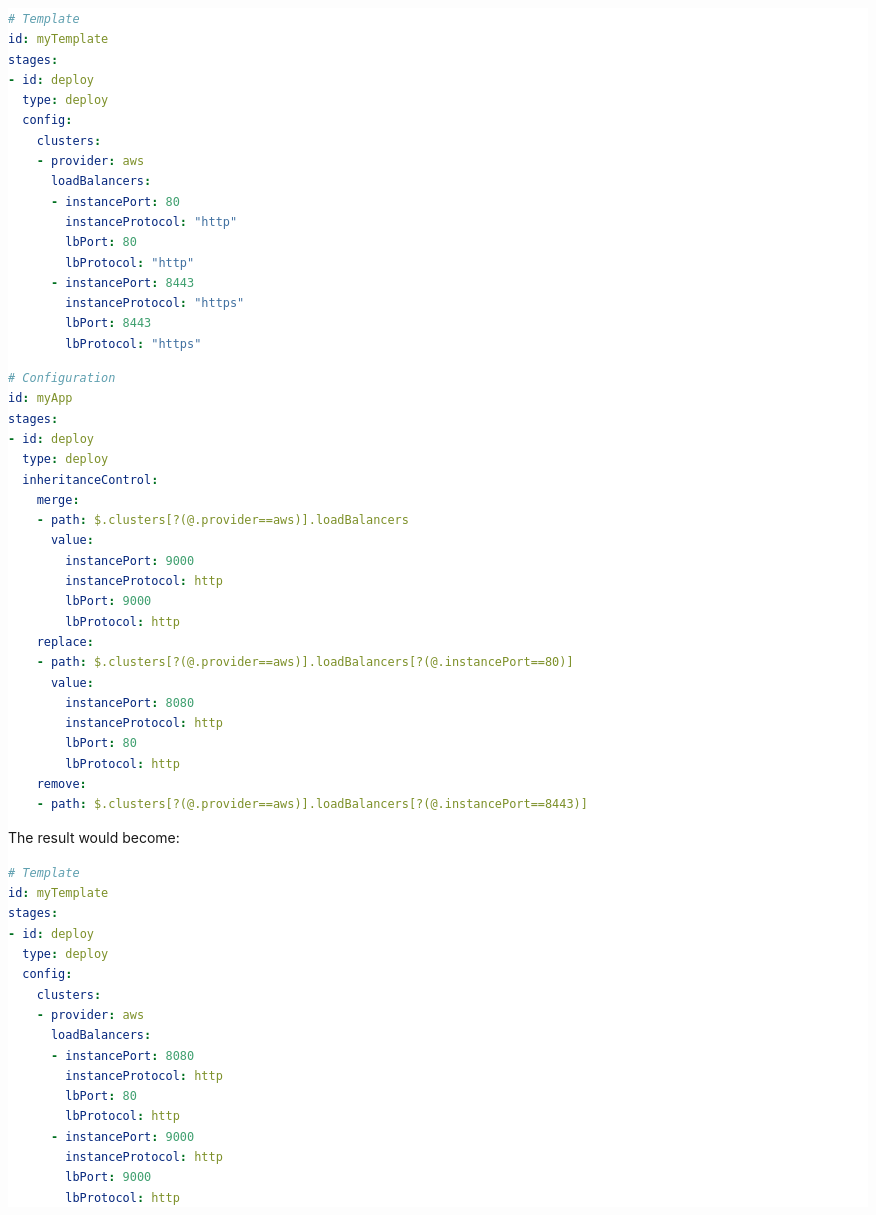 ```yaml
# Template
id: myTemplate
stages:
- id: deploy
  type: deploy
  config:
    clusters:
    - provider: aws
      loadBalancers:
      - instancePort: 80
        instanceProtocol: "http"
        lbPort: 80
        lbProtocol: "http"
      - instancePort: 8443
        instanceProtocol: "https"
        lbPort: 8443
        lbProtocol: "https"
```

```yaml
# Configuration
id: myApp
stages:
- id: deploy
  type: deploy
  inheritanceControl:
    merge:
    - path: $.clusters[?(@.provider==aws)].loadBalancers
      value:
        instancePort: 9000
        instanceProtocol: http
        lbPort: 9000
        lbProtocol: http
    replace:
    - path: $.clusters[?(@.provider==aws)].loadBalancers[?(@.instancePort==80)]
      value:
        instancePort: 8080
        instanceProtocol: http
        lbPort: 80
        lbProtocol: http
    remove:
    - path: $.clusters[?(@.provider==aws)].loadBalancers[?(@.instancePort==8443)]
```

The result would become:

```yaml
# Template
id: myTemplate
stages:
- id: deploy
  type: deploy
  config:
    clusters:
    - provider: aws
      loadBalancers:
      - instancePort: 8080
        instanceProtocol: http
        lbPort: 80
        lbProtocol: http
      - instancePort: 9000
        instanceProtocol: http
        lbPort: 9000
        lbProtocol: http
```
